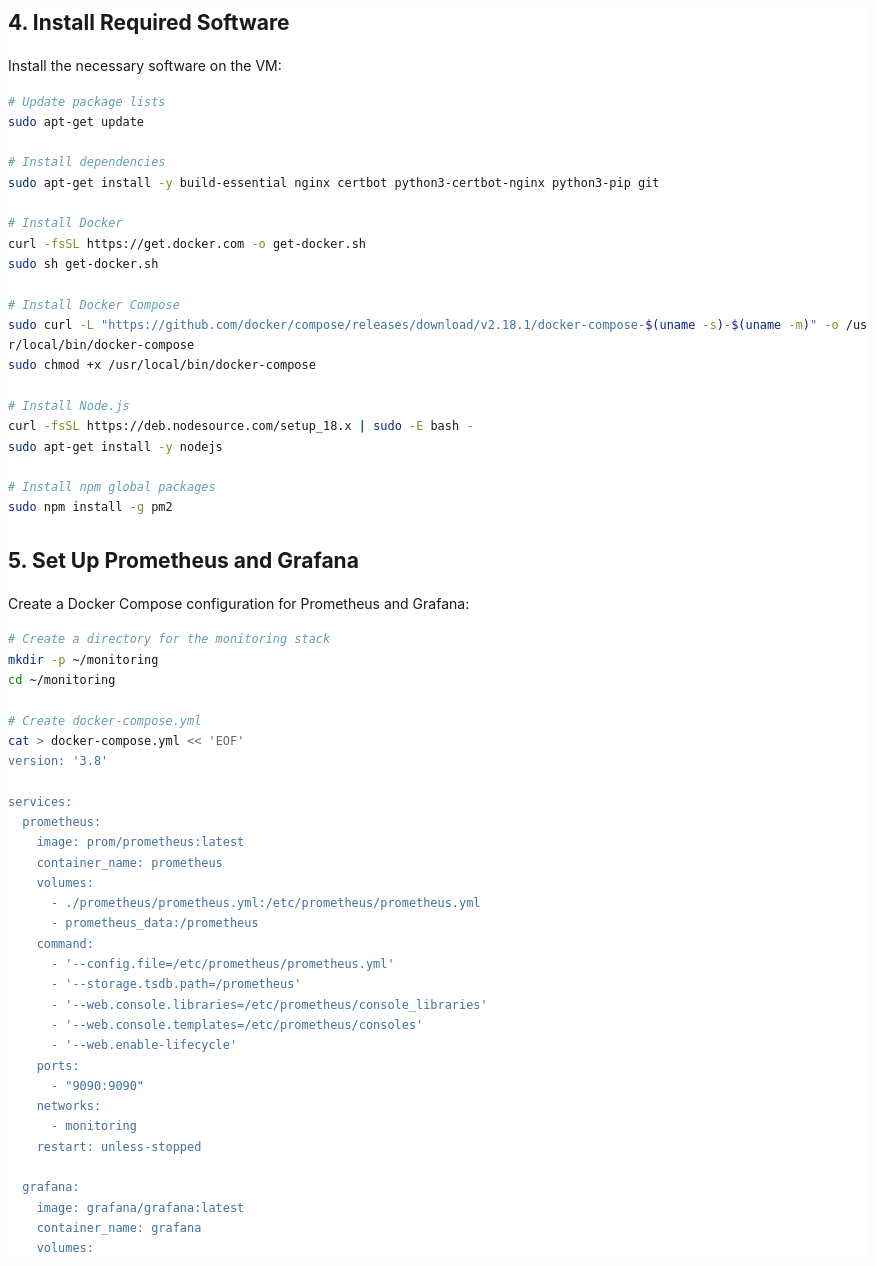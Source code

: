 ## 4. Install Required Software

Install the necessary software on the VM:

```bash
# Update package lists
sudo apt-get update

# Install dependencies
sudo apt-get install -y build-essential nginx certbot python3-certbot-nginx python3-pip git

# Install Docker
curl -fsSL https://get.docker.com -o get-docker.sh
sudo sh get-docker.sh

# Install Docker Compose
sudo curl -L "https://github.com/docker/compose/releases/download/v2.18.1/docker-compose-$(uname -s)-$(uname -m)" -o /usr/local/bin/docker-compose
sudo chmod +x /usr/local/bin/docker-compose

# Install Node.js
curl -fsSL https://deb.nodesource.com/setup_18.x | sudo -E bash -
sudo apt-get install -y nodejs

# Install npm global packages
sudo npm install -g pm2
```

## 5. Set Up Prometheus and Grafana

Create a Docker Compose configuration for Prometheus and Grafana:

```bash
# Create a directory for the monitoring stack
mkdir -p ~/monitoring
cd ~/monitoring

# Create docker-compose.yml
cat > docker-compose.yml << 'EOF'
version: '3.8'

services:
  prometheus:
    image: prom/prometheus:latest
    container_name: prometheus
    volumes:
      - ./prometheus/prometheus.yml:/etc/prometheus/prometheus.yml
      - prometheus_data:/prometheus
    command:
      - '--config.file=/etc/prometheus/prometheus.yml'
      - '--storage.tsdb.path=/prometheus'
      - '--web.console.libraries=/etc/prometheus/console_libraries'
      - '--web.console.templates=/etc/prometheus/consoles'
      - '--web.enable-lifecycle'
    ports:
      - "9090:9090"
    networks:
      - monitoring
    restart: unless-stopped

  grafana:
    image: grafana/grafana:latest
    container_name: grafana
    volumes:
```